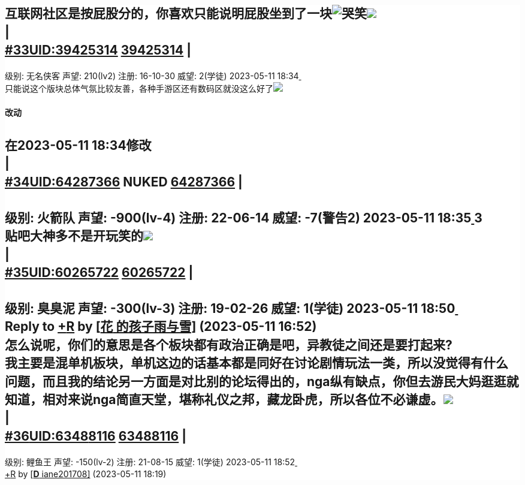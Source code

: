 互联网社区是按屁股分的，你喜欢只能说明屁股坐到了一块![哭笑](https://img4.nga.178.com/ngabbs/post/smile/ac15.png)![](about:blank)   
|   
[#33](https://nga.178.com/read.php?tid=36252622&page=2#pid689314916Anchor)[UID:3942**5314**](https://nga.178.com/nuke.php?func=ucp&uid=39425314) [39425314](javascript:void\(0\)) |   
---  
级别: 无名侠客
声望: 210(lv2)
注册: 16-10-30
威望: 2(学徒)
2023-05-11 18:34[](http://app.nga.cn "发送自 Android 上的 NGA官方客户端")[ ](javascript:void\(0\) "收藏")[ ](javascript:void\(0\) "操作菜单") [](javascript:void\(0\) "支持")[](javascript:void\(0\) "反对")​   
只能说这个版块总体气氛比较友善，各种手游区还有数码区就没这么好了![](about:blank)   

#### 改动
在2023-05-11 18:34修改   
|   
[#34](https://nga.178.com/read.php?tid=36252622&page=2#pid689315090Anchor)[UID:6428**7366**](https://nga.178.com/nuke.php?func=ucp&uid=64287366 "因违反版规而被禁用 ") NUKED [64287366](javascript:void\(0\)) |   
---  
级别: 火箭队
声望: -900(lv-4)
注册: 22-06-14
威望: -7(警告2)
2023-05-11 18:35[](http://app.nga.cn "发送自 Android 上的 NGA官方客户端")[ ](javascript:void\(0\) "收藏")[ ](javascript:void\(0\) "操作菜单") [](javascript:void\(0\) "支持")3[](javascript:void\(0\) "反对")​   
贴吧大神多不是开玩笑的![](about:blank)   
|   
[#35](https://nga.178.com/read.php?tid=36252622&page=2#pid689317702Anchor)[UID:6026**5722**](https://nga.178.com/nuke.php?func=ucp&uid=60265722) [60265722](javascript:void\(0\)) |   
---  
级别: 臭臭泥
声望: -300(lv-3)
注册: 19-02-26
威望: 1(学徒)
2023-05-11 18:50[](http://app.nga.cn "发送自 /")[ ](javascript:void\(0\) "收藏")[ ](javascript:void\(0\) "操作菜单") [](javascript:void\(0\) "支持")[](javascript:void\(0\) "反对")​   
Reply to [+](https://nga.178.com/read.php?tid=36252622&topid=689293246&page=1#pid689293246Anchor "打开链接")[R](javascript:void\(0\) "快速浏览这个帖子") by [[**花** 的孩子雨与雪]](https://nga.178.com/nuke.php?func=ucp&uid=60356782) (2023-05-11 16:52)  
怎么说呢，你们的意思是各个板块都有政治正确是吧，异教徒之间还是要打起来?  
我主要是混单机板块，单机这边的话基本都是同好在讨论剧情玩法一类，所以没觉得有什么问题，而且我的结论另一方面是对比别的论坛得出的，nga纵有缺点，你但去游民大妈逛逛就知道，相对来说nga简直天堂，堪称礼仪之邦，藏龙卧虎，所以各位不必谦虚。![](about:blank)   
|   
[#36](https://nga.178.com/read.php?tid=36252622&page=2#pid689318042Anchor)[UID:6348**8116**](https://nga.178.com/nuke.php?func=ucp&uid=63488116) [63488116](javascript:void\(0\)) |   
---  
级别: 鲤鱼王
声望: -150(lv-2)
注册: 21-08-15
威望: 1(学徒)
2023-05-11 18:52[](http://app.nga.cn "发送自 Android 上的 NGA官方客户端")[ ](javascript:void\(0\) "收藏")[ ](javascript:void\(0\) "操作菜单") [](javascript:void\(0\) "支持")[](javascript:void\(0\) "反对")​   
[+](https://nga.178.com/read.php?tid=36252622&topid=689312142&page=2#pid689312142Anchor "打开链接")[R](javascript:void\(0\) "快速浏览这个帖子") by [[**D** iane201708]](https://nga.178.com/nuke.php?func=ucp&uid=61168520) (2023-05-11 18:19)  
  